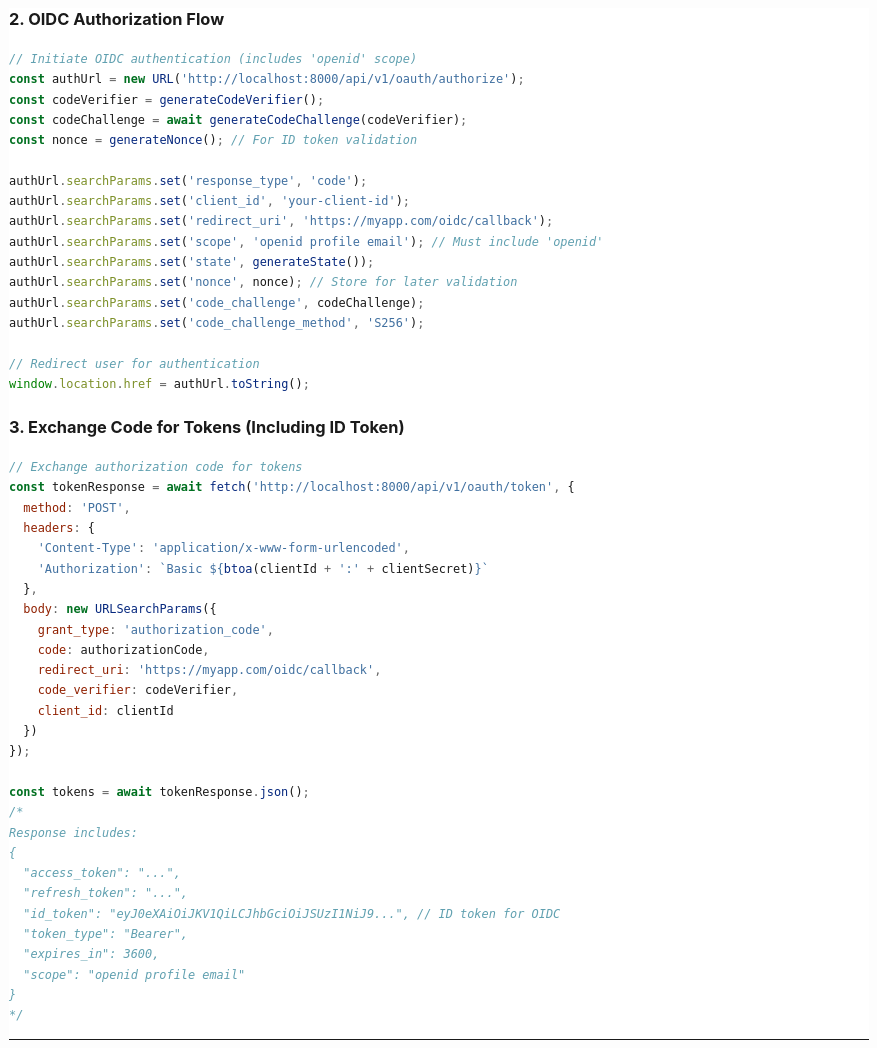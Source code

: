### **2. OIDC Authorization Flow**

```javascript
// Initiate OIDC authentication (includes 'openid' scope)
const authUrl = new URL('http://localhost:8000/api/v1/oauth/authorize');
const codeVerifier = generateCodeVerifier();
const codeChallenge = await generateCodeChallenge(codeVerifier);
const nonce = generateNonce(); // For ID token validation

authUrl.searchParams.set('response_type', 'code');
authUrl.searchParams.set('client_id', 'your-client-id');
authUrl.searchParams.set('redirect_uri', 'https://myapp.com/oidc/callback');
authUrl.searchParams.set('scope', 'openid profile email'); // Must include 'openid'
authUrl.searchParams.set('state', generateState());
authUrl.searchParams.set('nonce', nonce); // Store for later validation
authUrl.searchParams.set('code_challenge', codeChallenge);
authUrl.searchParams.set('code_challenge_method', 'S256');

// Redirect user for authentication
window.location.href = authUrl.toString();
```

### **3. Exchange Code for Tokens (Including ID Token)**

```javascript
// Exchange authorization code for tokens
const tokenResponse = await fetch('http://localhost:8000/api/v1/oauth/token', {
  method: 'POST',
  headers: {
    'Content-Type': 'application/x-www-form-urlencoded',
    'Authorization': `Basic ${btoa(clientId + ':' + clientSecret)}`
  },
  body: new URLSearchParams({
    grant_type: 'authorization_code',
    code: authorizationCode,
    redirect_uri: 'https://myapp.com/oidc/callback',
    code_verifier: codeVerifier,
    client_id: clientId
  })
});

const tokens = await tokenResponse.json();
/*
Response includes:
{
  "access_token": "...",
  "refresh_token": "...",
  "id_token": "eyJ0eXAiOiJKV1QiLCJhbGciOiJSUzI1NiJ9...", // ID token for OIDC
  "token_type": "Bearer",
  "expires_in": 3600,
  "scope": "openid profile email"
}
*/
```

---